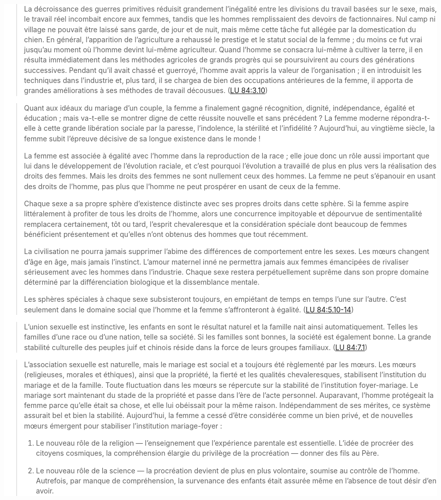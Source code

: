> La décroissance des guerres primitives réduisit grandement l’inégalité entre les divisions du travail basées sur le sexe, mais, le travail réel incombait encore aux femmes, tandis que les hommes remplissaient des devoirs de factionnaires. Nul camp ni village ne pouvait être laissé sans garde, de jour et de nuit, mais même cette tâche fut allégée par la domestication du chien. En général, l’apparition de l’agriculture a rehaussé le prestige et le statut social de la femme ; du moins ce fut vrai jusqu’au moment où l’homme devint lui-même agriculteur. Quand l’homme se consacra lui-même à cultiver la terre, il en résulta immédiatement dans les méthodes agricoles de grands progrès qui se poursuivirent au cours des générations successives. Pendant qu’il avait chassé et guerroyé, l’homme avait appris la valeur de l’organisation ; il en introduisit les techniques dans l’industrie et, plus tard, il se chargea de bien des occupations antérieures de la femme, il apporta de grandes améliorations à ses méthodes de travail décousues. ([LU 84:3.10](/fr/The_Urantia_Book/84#p3_10))

> Quant aux idéaux du mariage d’un couple, la femme a finalement gagné récognition, dignité, indépendance, égalité et éducation ; mais va-t-elle se montrer digne de cette réussite nouvelle et sans précédent ? La femme moderne répondra-t-elle à cette grande libération sociale par la paresse, l’indolence, la stérilité et l’infidélité ? Aujourd’hui, au vingtième siècle, la femme subit l’épreuve décisive de sa longue existence dans le monde !
> 
> La femme est associée à égalité avec l’homme dans la reproduction de la race ; elle joue donc un rôle aussi important que lui dans le développement de l’évolution raciale, et c’est pourquoi l’évolution a travaillé de plus en plus vers la réalisation des droits des femmes. Mais les droits des femmes ne sont nullement ceux des hommes. La femme ne peut s’épanouir en usant des droits de l’homme, pas plus que l’homme ne peut prospérer en usant de ceux de la femme.
> 
> Chaque sexe a sa propre sphère d’existence distincte avec ses propres droits dans cette sphère. Si la femme aspire littéralement à profiter de tous les droits de l’homme, alors une concurrence impitoyable et dépourvue de sentimentalité remplacera certainement, tôt ou tard, l’esprit chevaleresque et la considération spéciale dont beaucoup de femmes bénéficient présentement et qu’elles n’ont obtenus des hommes que tout récemment.
> 
> La civilisation ne pourra jamais supprimer l’abime des différences de comportement entre les sexes. Les mœurs changent d’âge en âge, mais jamais l’instinct. L’amour maternel inné ne permettra jamais aux femmes émancipées de rivaliser sérieusement avec les hommes dans l’industrie. Chaque sexe restera perpétuellement suprême dans son propre domaine déterminé par la différenciation biologique et la dissemblance mentale.
> 
> Les sphères spéciales à chaque sexe subsisteront toujours, en empiétant de temps en temps l’une sur l’autre. C’est seulement dans le domaine social que l’homme et la femme s’affronteront à égalité. ([LU 84:5.10-14](/fr/The_Urantia_Book/84#p5_10))

> L’union sexuelle est instinctive, les enfants en sont le résultat naturel et la famille nait ainsi automatiquement. Telles les familles d’une race ou d’une nation, telle sa société. Si les familles sont bonnes, la société est également bonne. La grande stabilité culturelle des peuples juif et chinois réside dans la force de leurs groupes familiaux. ([LU 84:7.1](/fr/The_Urantia_Book/84#p7_1))

> L’association sexuelle est naturelle, mais le mariage est social et a toujours été règlementé par les mœurs. Les mœurs (religieuses, morales et éthiques), ainsi que la propriété, la fierté et les qualités chevaleresques, stabilisent l’institution du mariage et de la famille. Toute fluctuation dans les mœurs se répercute sur la stabilité de l’institution foyer-mariage. Le mariage sort maintenant du stade de la propriété et passe dans l’ère de l’acte personnel. Auparavant, l’homme protégeait la femme parce qu’elle était sa chose, et elle lui obéissait pour la même raison. Indépendamment de ses mérites, ce système assurait bel et bien la stabilité. Aujourd’hui, la femme a cessé d’être considérée comme un bien privé, et de nouvelles mœurs émergent pour stabiliser l’institution mariage-foyer :
> 
> 1. Le nouveau rôle de la religion — l’enseignement que l’expérience parentale est essentielle. L’idée de procréer des citoyens cosmiques, la compréhension élargie du privilège de la procréation — donner des fils au Père.
> 
> 2. Le nouveau rôle de la science — la procréation devient de plus en plus volontaire, soumise au contrôle de l’homme. Autrefois, par manque de compréhension, la survenance des enfants était assurée même en l’absence de tout désir d’en avoir.
> 